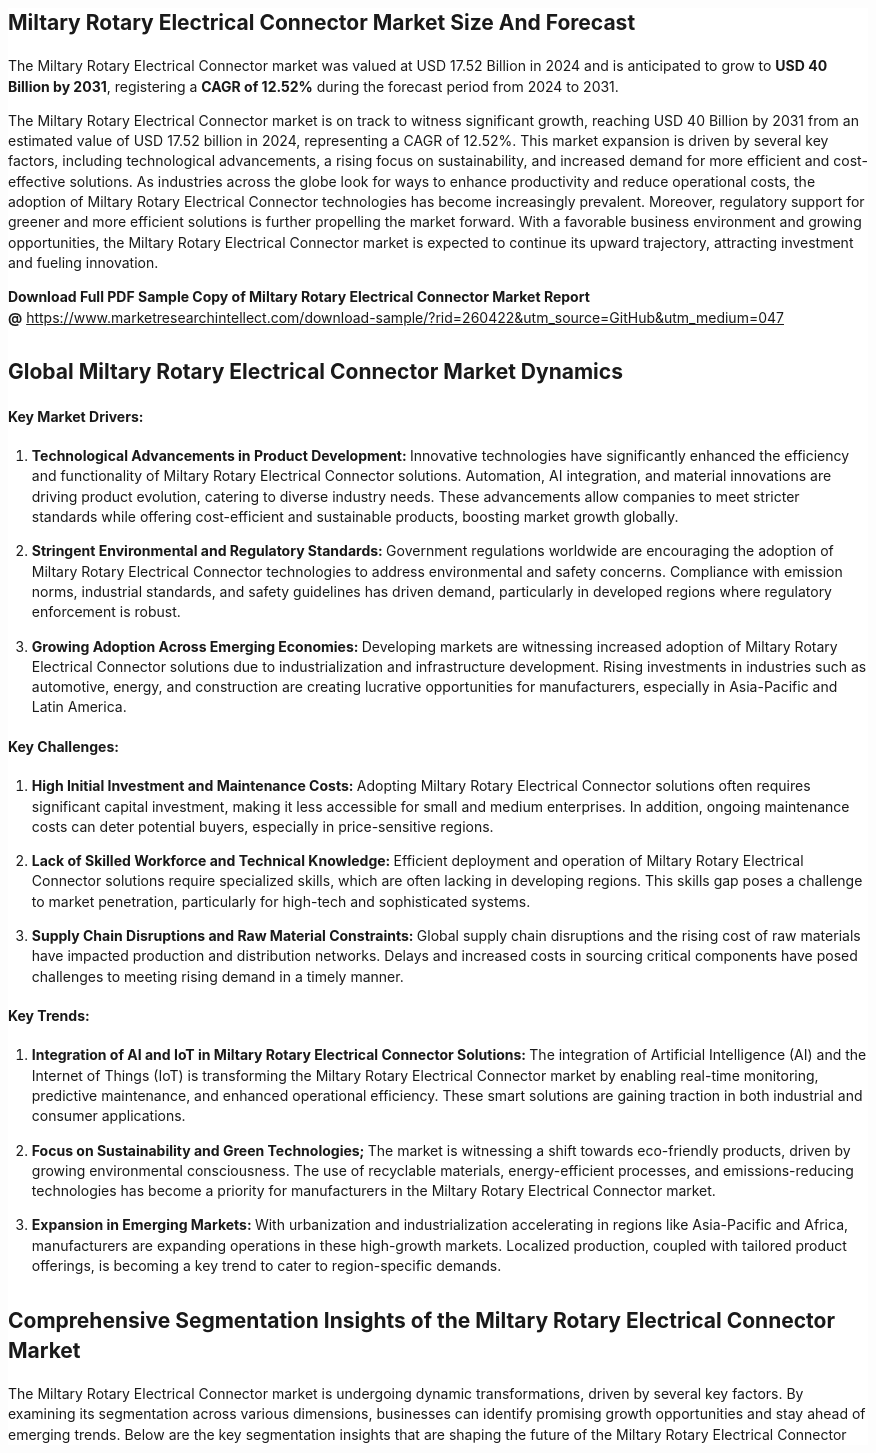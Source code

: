 <h2>Miltary Rotary Electrical Connector Market Size And Forecast</h2><p>The Miltary Rotary Electrical Connector market was valued at USD 17.52 Billion in 2024 and is anticipated to grow to <strong>USD 40 Billion by 2031</strong>, registering a <strong>CAGR of 12.52%</strong> during the forecast period from 2024 to 2031.</p><p>The Miltary Rotary Electrical Connector market is on track to witness significant growth, reaching USD 40 Billion by 2031 from an estimated value of USD 17.52 billion in 2024, representing a CAGR of 12.52%. This market expansion is driven by several key factors, including technological advancements, a rising focus on sustainability, and increased demand for more efficient and cost-effective solutions. As industries across the globe look for ways to enhance productivity and reduce operational costs, the adoption of Miltary Rotary Electrical Connector technologies has become increasingly prevalent. Moreover, regulatory support for greener and more efficient solutions is further propelling the market forward. With a favorable business environment and growing opportunities, the Miltary Rotary Electrical Connector market is expected to continue its upward trajectory, attracting investment and fueling innovation.</p><p><strong>Download Full PDF Sample Copy of Miltary Rotary Electrical Connector Market Report @</strong>&nbsp;<a href="https://www.marketresearchintellect.com/download-sample/?rid=260422&amp;utm_source=GitHub&amp;utm_medium=047">https://www.marketresearchintellect.com/download-sample/?rid=260422&amp;utm_source=GitHub&amp;utm_medium=047</a></p><h2>Global Miltary Rotary Electrical Connector Market Dynamics</h2><h4><strong>Key Market Drivers:</strong></h4><ol><li><p><strong>Technological Advancements in Product Development:&nbsp;</strong>Innovative technologies have significantly enhanced the efficiency and functionality of Miltary Rotary Electrical Connector solutions. Automation, AI integration, and material innovations are driving product evolution, catering to diverse industry needs. These advancements allow companies to meet stricter standards while offering cost-efficient and sustainable products, boosting market growth globally.</p></li><li><p><strong>Stringent Environmental and Regulatory Standards:&nbsp;</strong>Government regulations worldwide are encouraging the adoption of Miltary Rotary Electrical Connector technologies to address environmental and safety concerns. Compliance with emission norms, industrial standards, and safety guidelines has driven demand, particularly in developed regions where regulatory enforcement is robust.</p></li><li><p><strong>Growing Adoption Across Emerging Economies:&nbsp;</strong>Developing markets are witnessing increased adoption of Miltary Rotary Electrical Connector solutions due to industrialization and infrastructure development. Rising investments in industries such as automotive, energy, and construction are creating lucrative opportunities for manufacturers, especially in Asia-Pacific and Latin America.</p></li></ol><h4><strong>Key Challenges:</strong></h4><ol><li><p><strong>High Initial Investment and Maintenance Costs:&nbsp;</strong>Adopting Miltary Rotary Electrical Connector solutions often requires significant capital investment, making it less accessible for small and medium enterprises. In addition, ongoing maintenance costs can deter potential buyers, especially in price-sensitive regions.</p></li><li><p><strong>Lack of Skilled Workforce and Technical Knowledge:&nbsp;</strong>Efficient deployment and operation of Miltary Rotary Electrical Connector solutions require specialized skills, which are often lacking in developing regions. This skills gap poses a challenge to market penetration, particularly for high-tech and sophisticated systems.</p></li><li><p><strong>Supply Chain Disruptions and Raw Material Constraints:&nbsp;</strong>Global supply chain disruptions and the rising cost of raw materials have impacted production and distribution networks. Delays and increased costs in sourcing critical components have posed challenges to meeting rising demand in a timely manner.</p></li></ol><h4><strong>Key Trends:</strong></h4><ol><li><p><strong>Integration of AI and IoT in Miltary Rotary Electrical Connector Solutions:&nbsp;</strong>The integration of Artificial Intelligence (AI) and the Internet of Things (IoT) is transforming the Miltary Rotary Electrical Connector market by enabling real-time monitoring, predictive maintenance, and enhanced operational efficiency. These smart solutions are gaining traction in both industrial and consumer applications.</p></li><li><p><strong>Focus on Sustainability and Green Technologies;&nbsp;</strong>The market is witnessing a shift towards eco-friendly products, driven by growing environmental consciousness. The use of recyclable materials, energy-efficient processes, and emissions-reducing technologies has become a priority for manufacturers in the Miltary Rotary Electrical Connector market.</p></li><li><p><strong>Expansion in Emerging Markets:&nbsp;</strong>With urbanization and industrialization accelerating in regions like Asia-Pacific and Africa, manufacturers are expanding operations in these high-growth markets. Localized production, coupled with tailored product offerings, is becoming a key trend to cater to region-specific demands.</p></li></ol><div class="article-main__content" data-test-id="publishing-text-block"><h2>Comprehensive Segmentation Insights of the Miltary Rotary Electrical Connector Market</h2><p>The Miltary Rotary Electrical Connector market is undergoing dynamic transformations, driven by several key factors. By examining its segmentation across various dimensions, businesses can identify promising growth opportunities and stay ahead of emerging trends. Below are the key segmentation insights that are shaping the future of the Miltary Rotary Electrical Connector